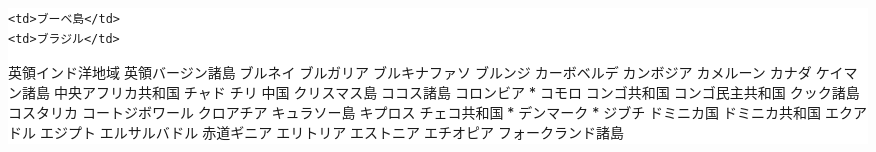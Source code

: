     <td>ブーベ島</td>
    <td>ブラジル</td>
  </tr>
  <tr>
    <td>英領インド洋地域</td>
    <td>英領バージン諸島</td>
    <td>ブルネイ</td>
    <td>ブルガリア</td>
  </tr>
  <tr>
    <td>ブルキナファソ</td>
    <td>ブルンジ</td>
    <td>カーボベルデ</td>
    <td>カンボジア</td>
  </tr>
  <tr>
    <td>カメルーン</td>
    <td>カナダ</td>
    <td>ケイマン諸島</td>
    <td>中央アフリカ共和国</td>
  </tr>
  <tr>
    <td>チャド</td>
    <td>チリ</td>
    <td>中国</td>
    <td>クリスマス島</td>
  </tr>
  <tr>
    <td>ココス諸島</td>
    <td>コロンビア *</td>
    <td>コモロ</td>
    <td>コンゴ共和国</td>
  </tr>
  <tr>
    <td>コンゴ民主共和国</td>
    <td>クック諸島</td>
    <td>コスタリカ</td>
    <td>コートジボワール</td>
  </tr>
  <tr>
    <td>クロアチア</td>
    <td>キュラソー島</td>
    <td>キプロス</td>
    <td>チェコ共和国 *</td>
  </tr>
  <tr>
    <td>デンマーク *</td>
    <td>ジブチ</td>
    <td>ドミニカ国</td>
    <td>ドミニカ共和国</td>
  </tr>
  <tr>
    <td>エクアドル</td>
    <td>エジプト</td>
    <td>エルサルバドル</td>
    <td>赤道ギニア</td>
  </tr>
  <tr>
    <td>エリトリア</td>
    <td>エストニア</td>
    <td>エチオピア</td>
    <td>フォークランド諸島</td>
  </tr>
  <tr>